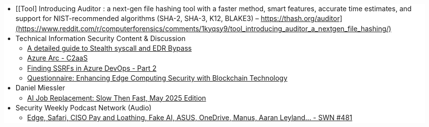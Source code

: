   - [[Tool] Introducing Auditor : a next-gen file hashing tool with a faster method, smart features, accurate time estimates, and support for NIST-recommended algorithms (SHA-2, SHA-3, K12, BLAKE3) – https://thash.org/auditor](https://www.reddit.com/r/computerforensics/comments/1kyqsy9/tool_introducing_auditor_a_nextgen_file_hashing/)
- Technical Information Security Content & Discussion
  - [A detailed guide to Stealth syscall and EDR Bypass](https://www.reddit.com/r/netsec/comments/1kz06v8/a_detailed_guide_to_stealth_syscall_and_edr_bypass/)
  - [Azure Arc - C2aaS](https://www.reddit.com/r/netsec/comments/1kzfqty/azure_arc_c2aas/)
  - [Finding SSRFs in Azure DevOps - Part 2](https://www.reddit.com/r/netsec/comments/1kz0nci/finding_ssrfs_in_azure_devops_part_2/)
  - [Questionnaire: Enhancing Edge Computing Security with Blockchain Technology](https://www.reddit.com/r/netsec/comments/1kyxgro/questionnaire_enhancing_edge_computing_security/)
- Daniel Miessler
  - [AI Job Replacement: Slow Then Fast, May 2025 Edition](https://danielmiessler.com/blog/slow-then-fast-may2025)
- Security Weekly Podcast Network (Audio)
  - [Edge, Safari, CISO Pay and Loathing, Fake AI, ASUS, OneDrive, Manus, Aaran Leyland... - SWN #481](http://sites.libsyn.com/18678/edge-safari-ciso-pay-and-loathing-fake-ai-asus-onedrive-manus-aaran-leyland-swn-481)
